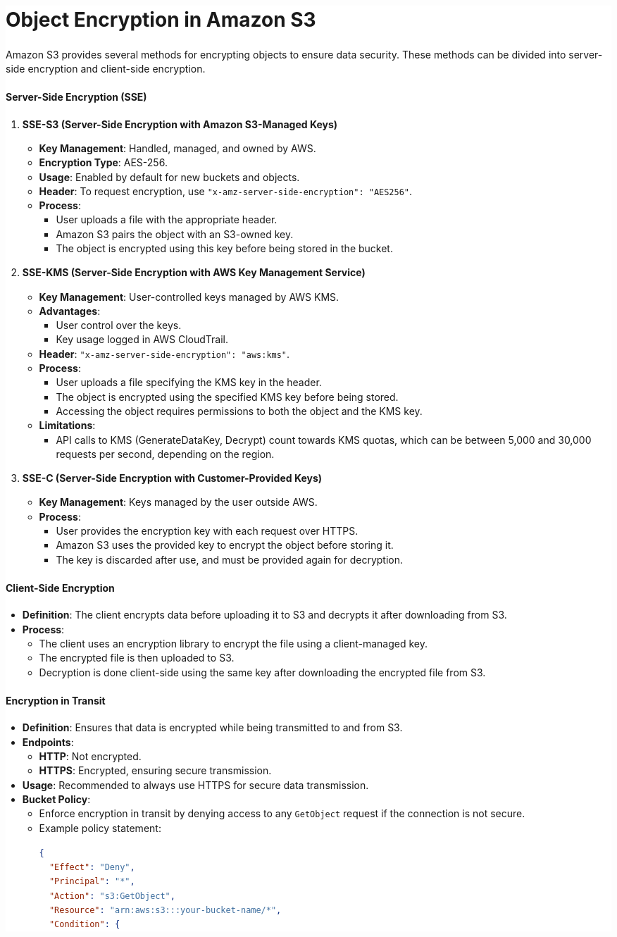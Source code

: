 # Object Encryption in Amazon S3

Amazon S3 provides several methods for encrypting objects to ensure data security. These methods can be divided into server-side encryption and client-side encryption.

#### Server-Side Encryption (SSE)

1. **SSE-S3 (Server-Side Encryption with Amazon S3-Managed Keys)**
   - **Key Management**: Handled, managed, and owned by AWS.
   - **Encryption Type**: AES-256.
   - **Usage**: Enabled by default for new buckets and objects.
   - **Header**: To request encryption, use `"x-amz-server-side-encryption": "AES256"`.
   - **Process**: 
     - User uploads a file with the appropriate header.
     - Amazon S3 pairs the object with an S3-owned key.
     - The object is encrypted using this key before being stored in the bucket.

2. **SSE-KMS (Server-Side Encryption with AWS Key Management Service)**
   - **Key Management**: User-controlled keys managed by AWS KMS.
   - **Advantages**:
     - User control over the keys.
     - Key usage logged in AWS CloudTrail.
   - **Header**: `"x-amz-server-side-encryption": "aws:kms"`.
   - **Process**:
     - User uploads a file specifying the KMS key in the header.
     - The object is encrypted using the specified KMS key before being stored.
     - Accessing the object requires permissions to both the object and the KMS key.
   - **Limitations**: 
     - API calls to KMS (GenerateDataKey, Decrypt) count towards KMS quotas, which can be between 5,000 and 30,000 requests per second, depending on the region.

3. **SSE-C (Server-Side Encryption with Customer-Provided Keys)**
   - **Key Management**: Keys managed by the user outside AWS.
   - **Process**:
     - User provides the encryption key with each request over HTTPS.
     - Amazon S3 uses the provided key to encrypt the object before storing it.
     - The key is discarded after use, and must be provided again for decryption.

#### Client-Side Encryption

- **Definition**: The client encrypts data before uploading it to S3 and decrypts it after downloading from S3.
- **Process**:
  - The client uses an encryption library to encrypt the file using a client-managed key.
  - The encrypted file is then uploaded to S3.
  - Decryption is done client-side using the same key after downloading the encrypted file from S3.

#### Encryption in Transit

- **Definition**: Ensures that data is encrypted while being transmitted to and from S3.
- **Endpoints**:
  - **HTTP**: Not encrypted.
  - **HTTPS**: Encrypted, ensuring secure transmission.
- **Usage**: Recommended to always use HTTPS for secure data transmission.
- **Bucket Policy**: 
  - Enforce encryption in transit by denying access to any `GetObject` request if the connection is not secure.
  - Example policy statement:
    ```json
    {
      "Effect": "Deny",
      "Principal": "*",
      "Action": "s3:GetObject",
      "Resource": "arn:aws:s3:::your-bucket-name/*",
      "Condition": {